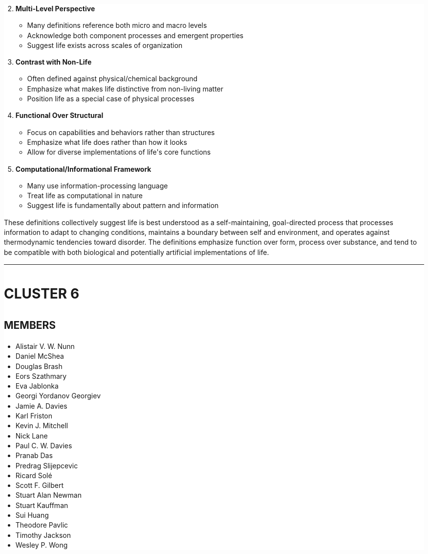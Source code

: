 2. **Multi-Level Perspective**
   - Many definitions reference both micro and macro levels
   - Acknowledge both component processes and emergent properties
   - Suggest life exists across scales of organization

3. **Contrast with Non-Life**
   - Often defined against physical/chemical background
   - Emphasize what makes life distinctive from non-living matter
   - Position life as a special case of physical processes

4. **Functional Over Structural**
   - Focus on capabilities and behaviors rather than structures
   - Emphasize what life does rather than how it looks
   - Allow for diverse implementations of life's core functions

5. **Computational/Informational Framework**
   - Many use information-processing language
   - Treat life as computational in nature
   - Suggest life is fundamentally about pattern and information

These definitions collectively suggest life is best understood as a self-maintaining, goal-directed process that processes information to adapt to changing conditions, maintains a boundary between self and environment, and operates against thermodynamic tendencies toward disorder. The definitions emphasize function over form, process over substance, and tend to be compatible with both biological and potentially artificial implementations of life.

---

# CLUSTER 6

## MEMBERS

* Alistair V. W. Nunn
* Daniel McShea
* Douglas Brash
* Eors Szathmary
* Eva Jablonka
* Georgi Yordanov Georgiev
* Jamie A. Davies
* Karl Friston
* Kevin J. Mitchell
* Nick Lane
* Paul C. W. Davies
* Pranab Das
* Predrag Slijepcevic
* Ricard Solé
* Scott F. Gilbert
* Stuart Alan Newman
* Stuart Kauffman
* Sui Huang
* Theodore Pavlic
* Timothy Jackson
* Wesley P. Wong
